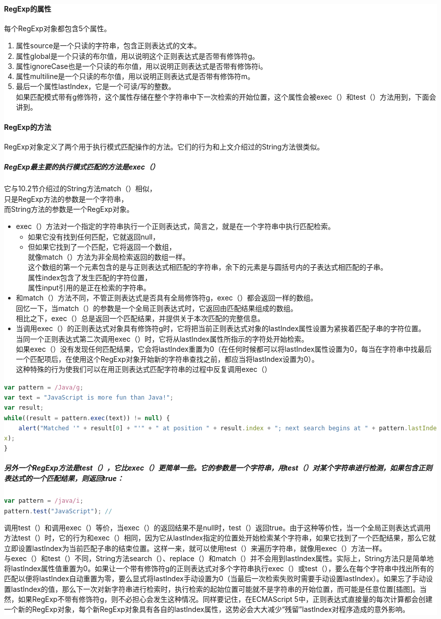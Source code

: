 #### RegExp的属性
每个RegExp对象都包含5个属性。  
1. 属性source是一个只读的字符串，包含正则表达式的文本。  
2. 属性global是一个只读的布尔值，用以说明这个正则表达式是否带有修饰符g。  
3. 属性ignoreCase也是一个只读的布尔值，用以说明正则表达式是否带有修饰符i。  
4. 属性multiline是一个只读的布尔值，用以说明正则表达式是否带有修饰符m。  
5. 最后一个属性lastIndex，它是一个可读/写的整数。  
如果匹配模式带有g修饰符，这个属性存储在整个字符串中下一次检索的开始位置，这个属性会被exec（）和test（）方法用到，下面会讲到。

#### RegExp的方法 
RegExp对象定义了两个用于执行模式匹配操作的方法。它们的行为和上文介绍过的String方法很类似。  

##### RegExp最主要的执行模式匹配的方法是exec（）  
它与10.2节介绍过的String方法match（）相似，  
只是RegExp方法的参数是一个字符串，  
而String方法的参数是一个RegExp对象。  
* exec（）方法对一个指定的字符串执行一个正则表达式，简言之，就是在一个字符串中执行匹配检索。  
    * 如果它没有找到任何匹配，它就返回null，  
    * 但如果它找到了一个匹配，它将返回一个数组，  
    就像match（）方法为非全局检索返回的数组一样。  
    这个数组的第一个元素包含的是与正则表达式相匹配的字符串，余下的元素是与圆括号内的子表达式相匹配的子串。  
    属性index包含了发生匹配的字符位置，  
    属性input引用的是正在检索的字符串。
* 和match（）方法不同，不管正则表达式是否具有全局修饰符g，exec（）都会返回一样的数组。  
回忆一下，当match（）的参数是一个全局正则表达式时，它返回由匹配结果组成的数组。  
相比之下，exec（）总是返回一个匹配结果，并提供关于本次匹配的完整信息。  
* 当调用exec（）的正则表达式对象具有修饰符g时，它将把当前正则表达式对象的lastIndex属性设置为紧挨着匹配子串的字符位置。  
当同一个正则表达式第二次调用exec（）时，它将从lastIndex属性所指示的字符处开始检索。  
如果exec（）没有发现任何匹配结果，它会将lastIndex重置为0（在任何时候都可以将lastIndex属性设置为0，每当在字符串中找最后一个匹配项后，在使用这个RegExp对象开始新的字符串查找之前，都应当将lastIndex设置为0）。  
这种特殊的行为使我们可以在用正则表达式匹配字符串的过程中反复调用exec（）
```javascript
var pattern = /Java/g;
var text = "JavaScript is more fun than Java!";
var result;
while((result = pattern.exec(text)) != null) {
    alert("Matched '" + result[0] + "'" + " at position " + result.index + "; next search begins at " + pattern.lastIndex);
}
```

##### 另外一个RegExp方法是test（），它比exec（）更简单一些。它的参数是一个字符串，用test（）对某个字符串进行检测，如果包含正则表达式的一个匹配结果，则返回true：
```javascript
var pattern = /java/i;
pattern.test("JavaScript"); // 
```
调用test（）和调用exec（）等价，当exec（）的返回结果不是null时，test（）返回true。由于这种等价性，当一个全局正则表达式调用方法test（）时，它的行为和exec（）相同，因为它从lastIndex指定的位置处开始检索某个字符串，如果它找到了一个匹配结果，那么它就立即设置lastIndex为当前匹配子串的结束位置。这样一来，就可以使用test（）来遍历字符串，就像用exec（）方法一样。  
与exec（）和test（）不同，String方法search（）、replace（）和match（）并不会用到lastIndex属性。实际上，String方法只是简单地将lastIndex属性值重置为0。如果让一个带有修饰符g的正则表达式对多个字符串执行exec（）或test（），要么在每个字符串中找出所有的匹配以便将lastIndex自动重置为零，要么显式将lastIndex手动设置为0（当最后一次检索失败时需要手动设置lastIndex）。如果忘了手动设置lastIndex的值，那么下一次对新字符串进行检索时，执行检索的起始位置可能就不是字符串的开始位置，而可能是任意位置[插图]。当然，如果RegExp不带有修饰符g，则不必担心会发生这种情况。同样要记住，在ECMAScript 5中，正则表达式直接量的每次计算都会创建一个新的RegExp对象，每个新RegExp对象具有各自的lastIndex属性，这势必会大大减少“残留”lastIndex对程序造成的意外影响。
